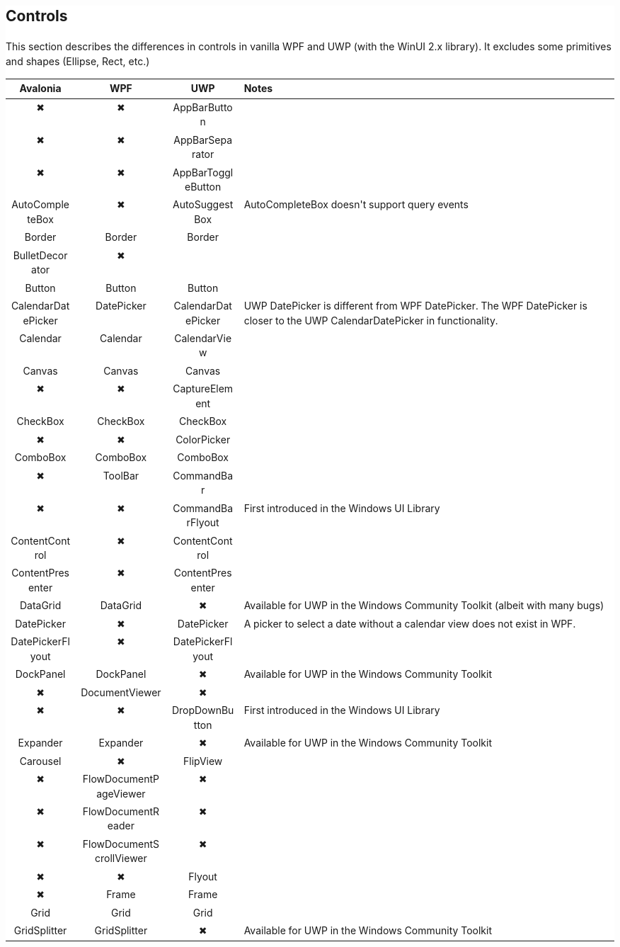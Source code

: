 ## Controls

This section describes the differences in controls in vanilla WPF and UWP \(with the WinUI 2.x library\). It excludes some primitives and shapes \(Ellipse, Rect, etc.\)

| Avalonia | WPF | UWP | Notes |
| :---: | :---: | :---: | :--- |
| ✖ | ✖ | AppBarButton |  |
| ✖ | ✖ | AppBarSeparator |  |
| ✖ | ✖ | AppBarToggleButton |  |
| AutoCompleteBox | ✖ | AutoSuggestBox | AutoCompleteBox doesn't support query events |
| Border | Border | Border |  |
| BulletDecorator | ✖ |  |  |
| Button | Button | Button |  |
| CalendarDatePicker | DatePicker | CalendarDatePicker | UWP DatePicker is different from WPF DatePicker. The WPF DatePicker is closer to the UWP CalendarDatePicker in functionality. |
| Calendar | Calendar | CalendarView |  |
| Canvas | Canvas | Canvas |  |
| ✖ | ✖ | CaptureElement |  |
| CheckBox | CheckBox | CheckBox |  |
| ✖ | ✖ | ColorPicker |  |
| ComboBox | ComboBox | ComboBox |  |
| ✖ | ToolBar | CommandBar |  |
| ✖ | ✖ | CommandBarFlyout | First introduced in the Windows UI Library |
| ContentControl | ✖ | ContentControl |  |
| ContentPresenter | ✖ | ContentPresenter |  |
| DataGrid | DataGrid | ✖ | Available for UWP in the Windows Community Toolkit \(albeit with many bugs\) |
| DatePicker | ✖ | DatePicker | A picker to select a date without a calendar view does not exist in WPF. |
| DatePickerFlyout | ✖ | DatePickerFlyout |  |
| DockPanel | DockPanel | ✖ | Available for UWP in the Windows Community Toolkit |
| ✖ | DocumentViewer | ✖ |  |
| ✖ | ✖ | DropDownButton | First introduced in the Windows UI Library |
| Expander | Expander | ✖ | Available for UWP in the Windows Community Toolkit |
| Carousel | ✖ | FlipView |  |
| ✖ | FlowDocumentPageViewer | ✖ |  |
| ✖ | FlowDocumentReader | ✖ |  |
| ✖ | FlowDocumentScrollViewer | ✖ |  |
| ✖ | ✖ | Flyout |  |
| ✖ | Frame | Frame |  |
| Grid | Grid | Grid |  |
| GridSplitter | GridSplitter | ✖ | Available for UWP in the Windows Community Toolkit |
